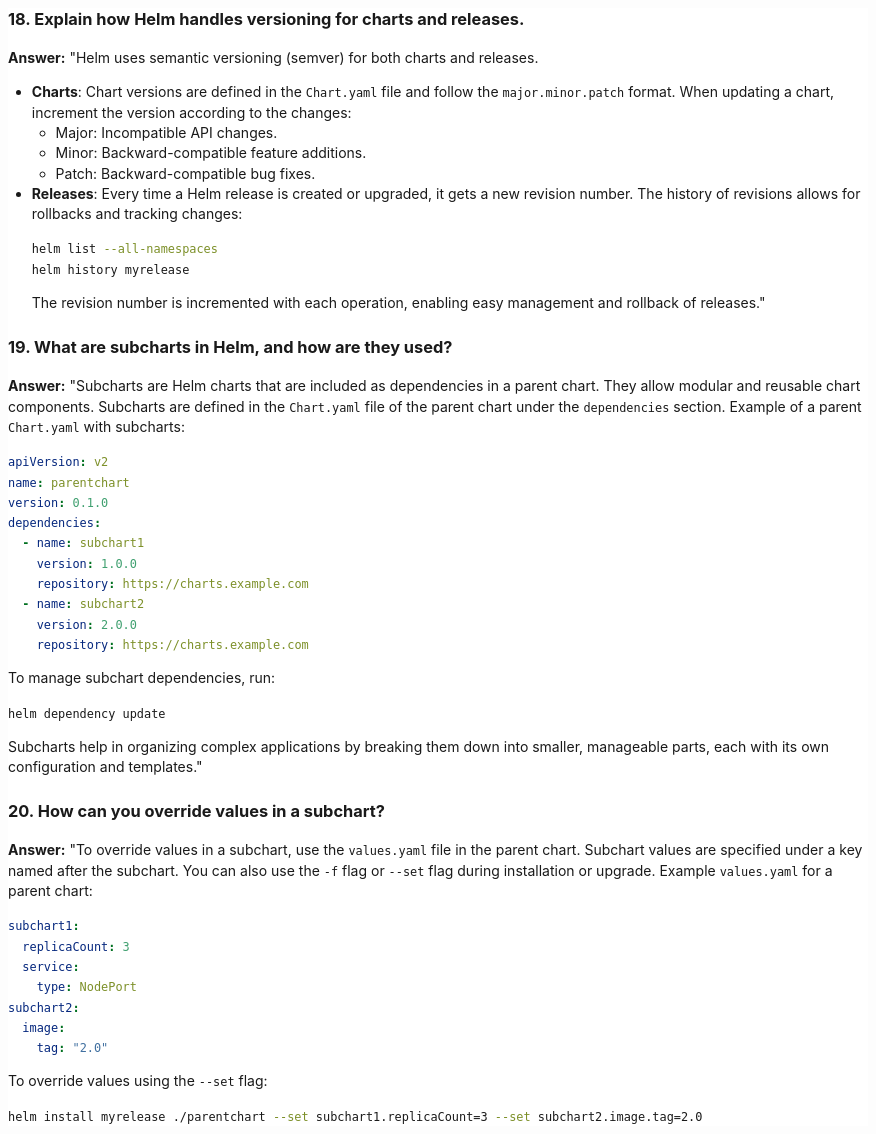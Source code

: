 
### 18. Explain how Helm handles versioning for charts and releases.

**Answer:**
"Helm uses semantic versioning (semver) for both charts and releases.
- **Charts**: Chart versions are defined in the `Chart.yaml` file and follow the `major.minor.patch` format. When updating a chart, increment the version according to the changes:
  - Major: Incompatible API changes.
  - Minor: Backward-compatible feature additions.
  - Patch: Backward-compatible bug fixes.
- **Releases**: Every time a Helm release is created or upgraded, it gets a new revision number. The history of revisions allows for rollbacks and tracking changes:
  ```bash
  helm list --all-namespaces
  helm history myrelease
  ```
  The revision number is incremented with each operation, enabling easy management and rollback of releases."

### 19. What are subcharts in Helm, and how are they used?

**Answer:**
"Subcharts are Helm charts that are included as dependencies in a parent chart. They allow modular and reusable chart components. Subcharts are defined in the `Chart.yaml` file of the parent chart under the `dependencies` section.
Example of a parent `Chart.yaml` with subcharts:
```yaml
apiVersion: v2
name: parentchart
version: 0.1.0
dependencies:
  - name: subchart1
    version: 1.0.0
    repository: https://charts.example.com
  - name: subchart2
    version: 2.0.0
    repository: https://charts.example.com
```
To manage subchart dependencies, run:
```bash
helm dependency update
```
Subcharts help in organizing complex applications by breaking them down into smaller, manageable parts, each with its own configuration and templates."

### 20. How can you override values in a subchart?

**Answer:**
"To override values in a subchart, use the `values.yaml` file in the parent chart. Subchart values are specified under a key named after the subchart. You can also use the `-f` flag or `--set` flag during installation or upgrade.
Example `values.yaml` for a parent chart:
```yaml
subchart1:
  replicaCount: 3
  service:
    type: NodePort
subchart2:
  image:
    tag: "2.0"
```
To override values using the `--set` flag:
```bash
helm install myrelease ./parentchart --set subchart1.replicaCount=3 --set subchart2.image.tag=2.0
```
